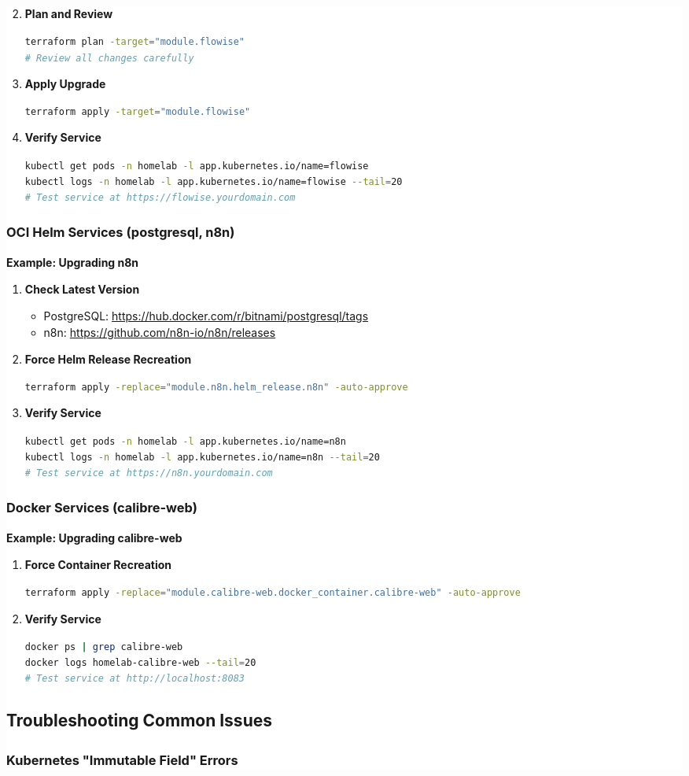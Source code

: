 2. **Plan and Review**
   ```bash
   terraform plan -target="module.flowise"
   # Review all changes carefully
   ```

3. **Apply Upgrade**
   ```bash
   terraform apply -target="module.flowise"
   ```

4. **Verify Service**
   ```bash
   kubectl get pods -n homelab -l app.kubernetes.io/name=flowise
   kubectl logs -n homelab -l app.kubernetes.io/name=flowise --tail=20
   # Test service at https://flowise.yourdomain.com
   ```

### OCI Helm Services (postgresql, n8n)

**Example: Upgrading n8n**

1. **Check Latest Version**
   - PostgreSQL: https://hub.docker.com/r/bitnami/postgresql/tags
   - n8n: https://github.com/n8n-io/n8n/releases

2. **Force Helm Release Recreation**
   ```bash
   terraform apply -replace="module.n8n.helm_release.n8n" -auto-approve
   ```

3. **Verify Service**
   ```bash
   kubectl get pods -n homelab -l app.kubernetes.io/name=n8n
   kubectl logs -n homelab -l app.kubernetes.io/name=n8n --tail=20
   # Test service at https://n8n.yourdomain.com
   ```

### Docker Services (calibre-web)

**Example: Upgrading calibre-web**

1. **Force Container Recreation**
   ```bash
   terraform apply -replace="module.calibre-web.docker_container.calibre-web" -auto-approve
   ```

2. **Verify Service**
   ```bash
   docker ps | grep calibre-web
   docker logs homelab-calibre-web --tail=20
   # Test service at http://localhost:8083
   ```

## Troubleshooting Common Issues

### Kubernetes "Immutable Field" Errors
